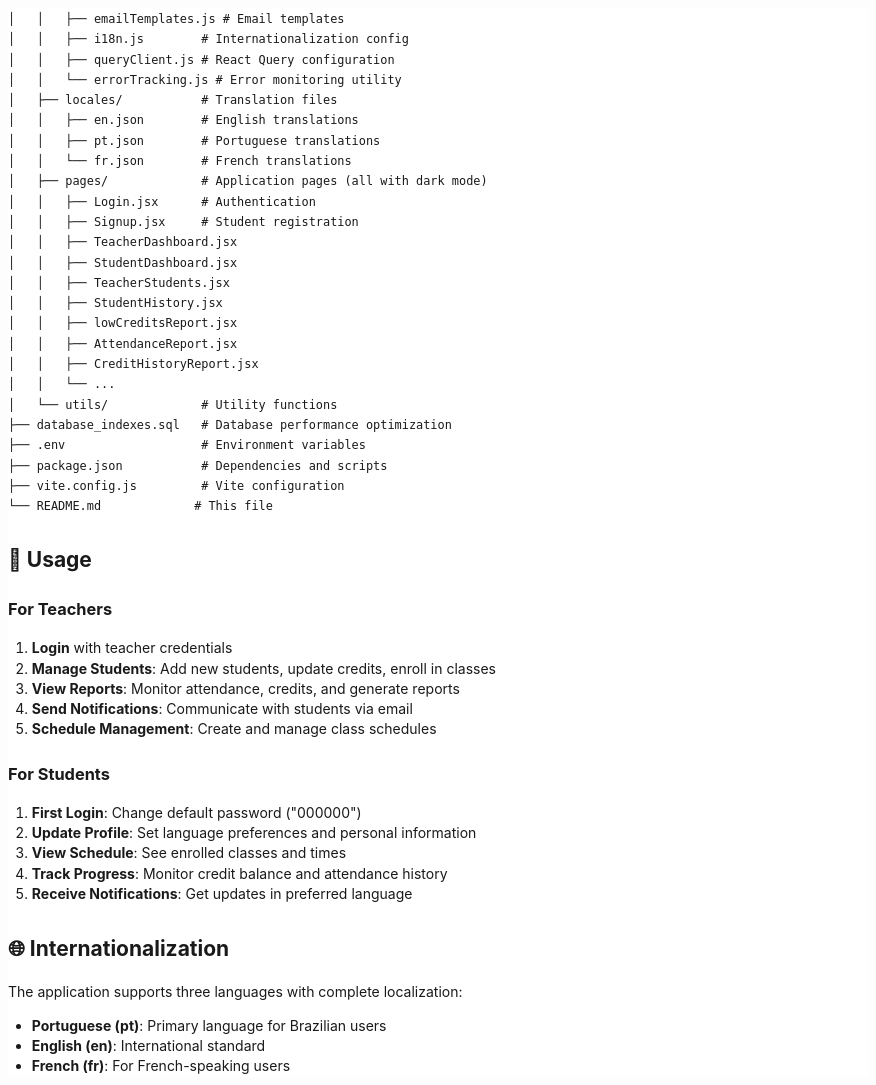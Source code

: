 ```
│   │   ├── emailTemplates.js # Email templates
│   │   ├── i18n.js        # Internationalization config
│   │   ├── queryClient.js # React Query configuration
│   │   └── errorTracking.js # Error monitoring utility
│   ├── locales/           # Translation files
│   │   ├── en.json        # English translations
│   │   ├── pt.json        # Portuguese translations
│   │   └── fr.json        # French translations
│   ├── pages/             # Application pages (all with dark mode)
│   │   ├── Login.jsx      # Authentication
│   │   ├── Signup.jsx     # Student registration
│   │   ├── TeacherDashboard.jsx
│   │   ├── StudentDashboard.jsx
│   │   ├── TeacherStudents.jsx
│   │   ├── StudentHistory.jsx
│   │   ├── lowCreditsReport.jsx
│   │   ├── AttendanceReport.jsx
│   │   ├── CreditHistoryReport.jsx
│   │   └── ...
│   └── utils/             # Utility functions
├── database_indexes.sql   # Database performance optimization
├── .env                   # Environment variables
├── package.json           # Dependencies and scripts
├── vite.config.js         # Vite configuration
└── README.md             # This file
```

## 🎯 Usage

### For Teachers
1. **Login** with teacher credentials
2. **Manage Students**: Add new students, update credits, enroll in classes
3. **View Reports**: Monitor attendance, credits, and generate reports
4. **Send Notifications**: Communicate with students via email
5. **Schedule Management**: Create and manage class schedules

### For Students
1. **First Login**: Change default password ("000000")
2. **Update Profile**: Set language preferences and personal information
3. **View Schedule**: See enrolled classes and times
4. **Track Progress**: Monitor credit balance and attendance history
5. **Receive Notifications**: Get updates in preferred language

## 🌐 Internationalization

The application supports three languages with complete localization:

- **Portuguese (pt)**: Primary language for Brazilian users
- **English (en)**: International standard
- **French (fr)**: For French-speaking users
